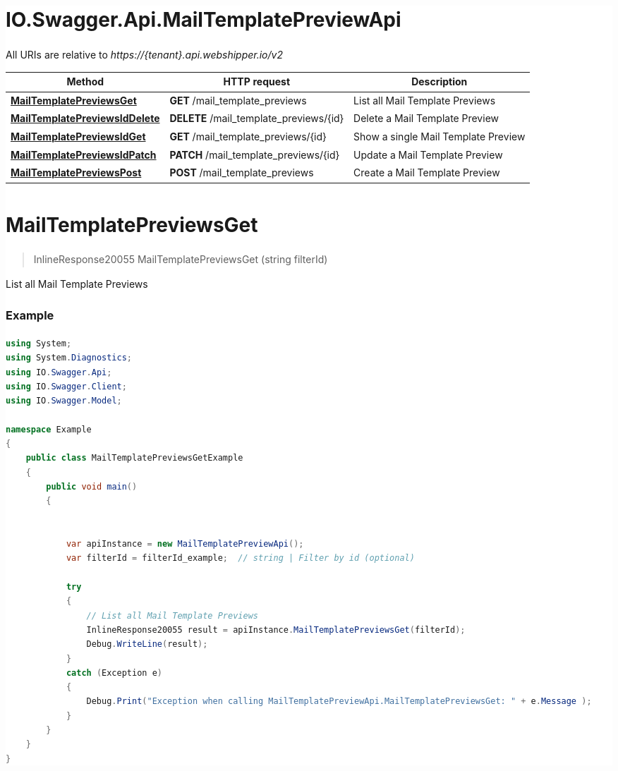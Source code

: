 # IO.Swagger.Api.MailTemplatePreviewApi

All URIs are relative to *https://{tenant}.api.webshipper.io/v2*

Method | HTTP request | Description
------------- | ------------- | -------------
[**MailTemplatePreviewsGet**](MailTemplatePreviewApi.md#mailtemplatepreviewsget) | **GET** /mail_template_previews | List all Mail Template Previews
[**MailTemplatePreviewsIdDelete**](MailTemplatePreviewApi.md#mailtemplatepreviewsiddelete) | **DELETE** /mail_template_previews/{id} | Delete a Mail Template Preview
[**MailTemplatePreviewsIdGet**](MailTemplatePreviewApi.md#mailtemplatepreviewsidget) | **GET** /mail_template_previews/{id} | Show a single Mail Template Preview
[**MailTemplatePreviewsIdPatch**](MailTemplatePreviewApi.md#mailtemplatepreviewsidpatch) | **PATCH** /mail_template_previews/{id} | Update a Mail Template Preview
[**MailTemplatePreviewsPost**](MailTemplatePreviewApi.md#mailtemplatepreviewspost) | **POST** /mail_template_previews | Create a Mail Template Preview

<a name="mailtemplatepreviewsget"></a>
# **MailTemplatePreviewsGet**
> InlineResponse20055 MailTemplatePreviewsGet (string filterId)

List all Mail Template Previews

### Example
```csharp
using System;
using System.Diagnostics;
using IO.Swagger.Api;
using IO.Swagger.Client;
using IO.Swagger.Model;

namespace Example
{
    public class MailTemplatePreviewsGetExample
    {
        public void main()
        {


            var apiInstance = new MailTemplatePreviewApi();
            var filterId = filterId_example;  // string | Filter by id (optional) 

            try
            {
                // List all Mail Template Previews
                InlineResponse20055 result = apiInstance.MailTemplatePreviewsGet(filterId);
                Debug.WriteLine(result);
            }
            catch (Exception e)
            {
                Debug.Print("Exception when calling MailTemplatePreviewApi.MailTemplatePreviewsGet: " + e.Message );
            }
        }
    }
}
```
